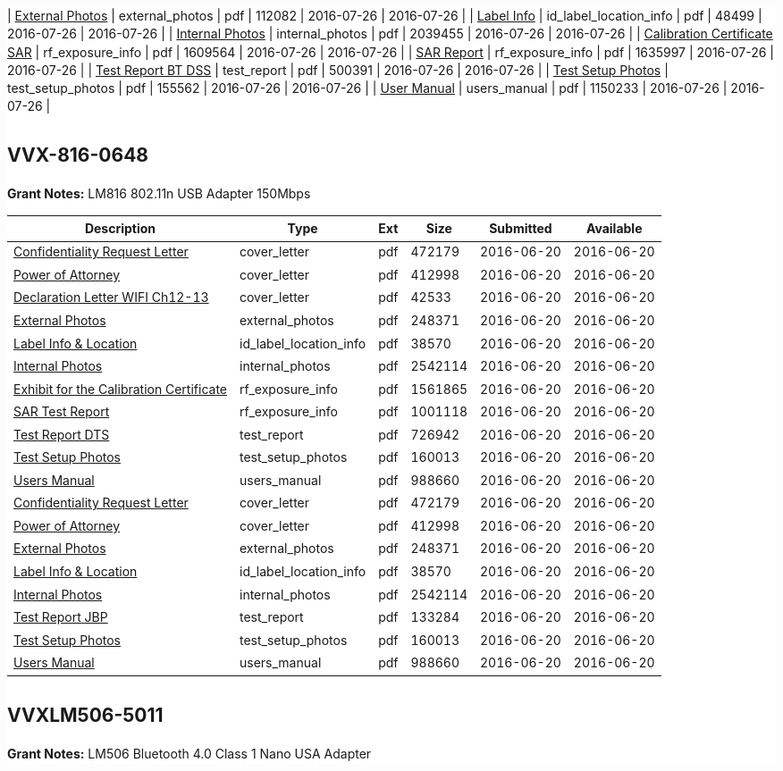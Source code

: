 | [External Photos](VVX-LM817-0655/0f626335b6f56a2bd4ac60ce4869a754/3077069.pdf) | external_photos | pdf | 112082 | 2016-07-26 | 2016-07-26 |
| [Label Info](VVX-LM817-0655/0f626335b6f56a2bd4ac60ce4869a754/3077070.pdf) | id_label_location_info | pdf | 48499 | 2016-07-26 | 2016-07-26 |
| [Internal Photos](VVX-LM817-0655/0f626335b6f56a2bd4ac60ce4869a754/3077068.pdf) | internal_photos | pdf | 2039455 | 2016-07-26 | 2016-07-26 |
| [Calibration Certificate SAR](VVX-LM817-0655/0f626335b6f56a2bd4ac60ce4869a754/3077067.pdf) | rf_exposure_info | pdf | 1609564 | 2016-07-26 | 2016-07-26 |
| [SAR Report](VVX-LM817-0655/0f626335b6f56a2bd4ac60ce4869a754/3077073.pdf) | rf_exposure_info | pdf | 1635997 | 2016-07-26 | 2016-07-26 |
| [Test Report BT DSS](VVX-LM817-0655/0f626335b6f56a2bd4ac60ce4869a754/3077100.pdf) | test_report | pdf | 500391 | 2016-07-26 | 2016-07-26 |
| [Test Setup Photos](VVX-LM817-0655/0f626335b6f56a2bd4ac60ce4869a754/3077075.pdf) | test_setup_photos | pdf | 155562 | 2016-07-26 | 2016-07-26 |
| [User Manual](VVX-LM817-0655/0f626335b6f56a2bd4ac60ce4869a754/3077076.pdf) | users_manual | pdf | 1150233 | 2016-07-26 | 2016-07-26 |
## VVX-816-0648
**Grant Notes:** LM816 802.11n USB Adapter 150Mbps

| Description | Type | Ext | Size | Submitted | Available |
| ----------- | ---- | --- | ---- | --------- | --------- |
| [Confidentiality Request Letter](VVX-816-0648/a72336476c34c7878fe0edf5c6da7557/3033528.pdf) | cover_letter | pdf | 472179 | 2016-06-20 | 2016-06-20 |
| [Power of Attorney](VVX-816-0648/a72336476c34c7878fe0edf5c6da7557/3033529.pdf) | cover_letter | pdf | 412998 | 2016-06-20 | 2016-06-20 |
| [Declaration Letter WIFI Ch12-13](VVX-816-0648/a72336476c34c7878fe0edf5c6da7557/3033534.pdf) | cover_letter | pdf | 42533 | 2016-06-20 | 2016-06-20 |
| [External Photos](VVX-816-0648/a72336476c34c7878fe0edf5c6da7557/3033525.pdf) | external_photos | pdf | 248371 | 2016-06-20 | 2016-06-20 |
| [Label Info & Location](VVX-816-0648/a72336476c34c7878fe0edf5c6da7557/3033527.pdf) | id_label_location_info | pdf | 38570 | 2016-06-20 | 2016-06-20 |
| [Internal Photos](VVX-816-0648/a72336476c34c7878fe0edf5c6da7557/3033526.pdf) | internal_photos | pdf | 2542114 | 2016-06-20 | 2016-06-20 |
| [Exhibit for the Calibration Certificate](VVX-816-0648/a72336476c34c7878fe0edf5c6da7557/3033524.pdf) | rf_exposure_info | pdf | 1561865 | 2016-06-20 | 2016-06-20 |
| [SAR Test Report](VVX-816-0648/a72336476c34c7878fe0edf5c6da7557/3033530.pdf) | rf_exposure_info | pdf | 1001118 | 2016-06-20 | 2016-06-20 |
| [Test Report DTS](VVX-816-0648/a72336476c34c7878fe0edf5c6da7557/3033531.pdf) | test_report | pdf | 726942 | 2016-06-20 | 2016-06-20 |
| [Test Setup Photos](VVX-816-0648/a72336476c34c7878fe0edf5c6da7557/3033532.pdf) | test_setup_photos | pdf | 160013 | 2016-06-20 | 2016-06-20 |
| [Users Manual](VVX-816-0648/a72336476c34c7878fe0edf5c6da7557/3033533.pdf) | users_manual | pdf | 988660 | 2016-06-20 | 2016-06-20 |
| [Confidentiality Request Letter](VVX-816-0648/c33d8ec0ee32fc4ab32cbe3425ff9e99/3033528.pdf) | cover_letter | pdf | 472179 | 2016-06-20 | 2016-06-20 |
| [Power of Attorney](VVX-816-0648/c33d8ec0ee32fc4ab32cbe3425ff9e99/3033529.pdf) | cover_letter | pdf | 412998 | 2016-06-20 | 2016-06-20 |
| [External Photos](VVX-816-0648/c33d8ec0ee32fc4ab32cbe3425ff9e99/3033525.pdf) | external_photos | pdf | 248371 | 2016-06-20 | 2016-06-20 |
| [Label Info & Location](VVX-816-0648/c33d8ec0ee32fc4ab32cbe3425ff9e99/3033527.pdf) | id_label_location_info | pdf | 38570 | 2016-06-20 | 2016-06-20 |
| [Internal Photos](VVX-816-0648/c33d8ec0ee32fc4ab32cbe3425ff9e99/3033526.pdf) | internal_photos | pdf | 2542114 | 2016-06-20 | 2016-06-20 |
| [Test Report JBP](VVX-816-0648/c33d8ec0ee32fc4ab32cbe3425ff9e99/3033543.pdf) | test_report | pdf | 133284 | 2016-06-20 | 2016-06-20 |
| [Test Setup Photos](VVX-816-0648/c33d8ec0ee32fc4ab32cbe3425ff9e99/3033532.pdf) | test_setup_photos | pdf | 160013 | 2016-06-20 | 2016-06-20 |
| [Users Manual](VVX-816-0648/c33d8ec0ee32fc4ab32cbe3425ff9e99/3033533.pdf) | users_manual | pdf | 988660 | 2016-06-20 | 2016-06-20 |
## VVXLM506-5011
**Grant Notes:** LM506 Bluetooth 4.0 Class 1 Nano USA Adapter
